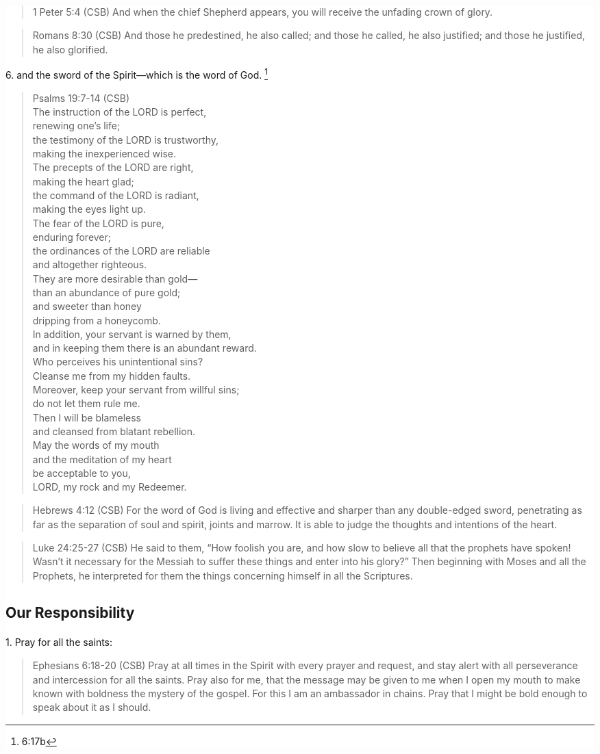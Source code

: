 >1 Peter 5:4 (CSB) And when the chief Shepherd appears, you will receive the unfading crown of glory.

>Romans 8:30 (CSB) And those he predestined, he also called; and those he called, he also justified; and those he justified, he also glorified.

6\. and the sword of the Spirit—which is the word of God. [^8]

[^8]: 6:17b

>Psalms 19:7-14 (CSB)  
>The instruction of the LORD is perfect,  
>renewing one’s life;  
>the testimony of the LORD is trustworthy,  
>making the inexperienced wise.  
>The precepts of the LORD are right,  
>making the heart glad;  
>the command of the LORD is radiant,  
>making the eyes light up.  
>The fear of the LORD is pure,  
>enduring forever;  
>the ordinances of the LORD are reliable  
>and altogether righteous.  
>They are more desirable than gold—  
>than an abundance of pure gold;  
>and sweeter than honey  
>dripping from a honeycomb.  
>In addition, your servant is warned by them,  
>and in keeping them there is an abundant reward.  
>Who perceives his unintentional sins?  
>Cleanse me from my hidden faults.  
>Moreover, keep your servant from willful sins;  
>do not let them rule me.  
>Then I will be blameless  
>and cleansed from blatant rebellion.  
>May the words of my mouth  
>and the meditation of my heart  
>be acceptable to you,  
>LORD, my rock and my Redeemer.

>Hebrews 4:12 (CSB) For the word of God is living and effective and sharper than any double-edged sword, penetrating as far as the separation of soul and spirit, joints and marrow. It is able to judge the thoughts and intentions of the heart.

>Luke 24:25-27 (CSB) He said to them, “How foolish you are, and how slow to believe all that the prophets have spoken! Wasn’t it necessary for the Messiah to suffer these things and enter into his glory?” Then beginning with Moses and all the Prophets, he interpreted for them the things concerning himself in all the Scriptures.

## Our Responsibility

1\. Pray for all the saints:

>Ephesians 6:18-20 (CSB) Pray at all times in the Spirit with every prayer and request, and stay alert with all perseverance and intercession for all the saints. Pray also for me, that the message may be given to me when I open my mouth to make known with boldness the mystery of the gospel. For this I am an ambassador in chains. Pray that I might be bold enough to speak about it as I should.


[^4]: 6:14b
[^5]: 6:15
[^6]: 6:16
[^7]: 6:17a